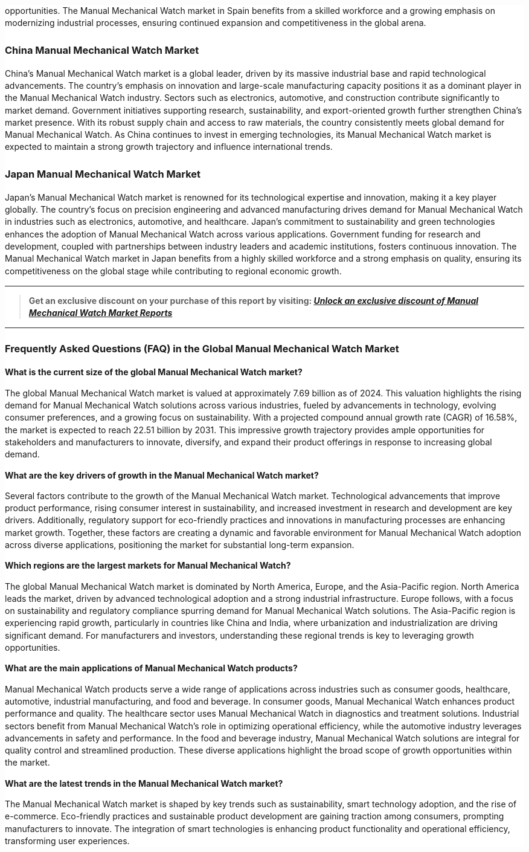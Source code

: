 opportunities. The Manual Mechanical Watch market in Spain benefits from a skilled workforce and a growing emphasis on modernizing industrial processes, ensuring continued expansion and competitiveness in the global arena.</p><h3>China Manual Mechanical Watch Market</h3><p>China&rsquo;s Manual Mechanical Watch market is a global leader, driven by its massive industrial base and rapid technological advancements. The country&rsquo;s emphasis on innovation and large-scale manufacturing capacity positions it as a dominant player in the Manual Mechanical Watch industry. Sectors such as electronics, automotive, and construction contribute significantly to market demand. Government initiatives supporting research, sustainability, and export-oriented growth further strengthen China&rsquo;s market presence. With its robust supply chain and access to raw materials, the country consistently meets global demand for Manual Mechanical Watch. As China continues to invest in emerging technologies, its Manual Mechanical Watch market is expected to maintain a strong growth trajectory and influence international trends.</p><h3>Japan Manual Mechanical Watch Market</h3><p>Japan&rsquo;s Manual Mechanical Watch market is renowned for its technological expertise and innovation, making it a key player globally. The country&rsquo;s focus on precision engineering and advanced manufacturing drives demand for Manual Mechanical Watch in industries such as electronics, automotive, and healthcare. Japan&rsquo;s commitment to sustainability and green technologies enhances the adoption of Manual Mechanical Watch across various applications. Government funding for research and development, coupled with partnerships between industry leaders and academic institutions, fosters continuous innovation. The Manual Mechanical Watch market in Japan benefits from a highly skilled workforce and a strong emphasis on quality, ensuring its competitiveness on the global stage while contributing to regional economic growth.</p><hr /><blockquote><p><strong>Get an exclusive discount on your purchase of this report by visiting: <em><a href="://marketresearchpulse.com/ask-for-discount/150819?utm_source=Github&amp;utm_medium=030">Unlock an exclusive discount of Manual Mechanical Watch Market Reports</a></em>&nbsp;</strong></p></blockquote><hr /><h3>Frequently Asked Questions (FAQ) in the Global Manual Mechanical Watch Market</h3><p><strong>What is the current size of the global Manual Mechanical Watch market?</strong></p><p>The global Manual Mechanical Watch market is valued at approximately 7.69 billion as of 2024. This valuation highlights the rising demand for Manual Mechanical Watch solutions across various industries, fueled by advancements in technology, evolving consumer preferences, and a growing focus on sustainability. With a projected compound annual growth rate (CAGR) of 16.58%, the market is expected to reach 22.51 billion by 2031. This impressive growth trajectory provides ample opportunities for stakeholders and manufacturers to innovate, diversify, and expand their product offerings in response to increasing global demand.</p><p><strong>What are the key drivers of growth in the Manual Mechanical Watch market?</strong></p><p>Several factors contribute to the growth of the Manual Mechanical Watch market. Technological advancements that improve product performance, rising consumer interest in sustainability, and increased investment in research and development are key drivers. Additionally, regulatory support for eco-friendly practices and innovations in manufacturing processes are enhancing market growth. Together, these factors are creating a dynamic and favorable environment for Manual Mechanical Watch adoption across diverse applications, positioning the market for substantial long-term expansion.</p><p><strong>Which regions are the largest markets for Manual Mechanical Watch?</strong></p><p>The global Manual Mechanical Watch market is dominated by North America, Europe, and the Asia-Pacific region. North America leads the market, driven by advanced technological adoption and a strong industrial infrastructure. Europe follows, with a focus on sustainability and regulatory compliance spurring demand for Manual Mechanical Watch solutions. The Asia-Pacific region is experiencing rapid growth, particularly in countries like China and India, where urbanization and industrialization are driving significant demand. For manufacturers and investors, understanding these regional trends is key to leveraging growth opportunities.</p><p><strong>What are the main applications of Manual Mechanical Watch products?</strong></p><p>Manual Mechanical Watch products serve a wide range of applications across industries such as consumer goods, healthcare, automotive, industrial manufacturing, and food and beverage. In consumer goods, Manual Mechanical Watch enhances product performance and quality. The healthcare sector uses Manual Mechanical Watch in diagnostics and treatment solutions. Industrial sectors benefit from Manual Mechanical Watch&rsquo;s role in optimizing operational efficiency, while the automotive industry leverages advancements in safety and performance. In the food and beverage industry, Manual Mechanical Watch solutions are integral for quality control and streamlined production. These diverse applications highlight the broad scope of growth opportunities within the market.</p><p><strong>What are the latest trends in the Manual Mechanical Watch market?</strong></p><p>The Manual Mechanical Watch market is shaped by key trends such as sustainability, smart technology adoption, and the rise of e-commerce. Eco-friendly practices and sustainable product development are gaining traction among consumers, prompting manufacturers to innovate. The integration of smart technologies is enhancing product functionality and operational efficiency, transforming user experiences.